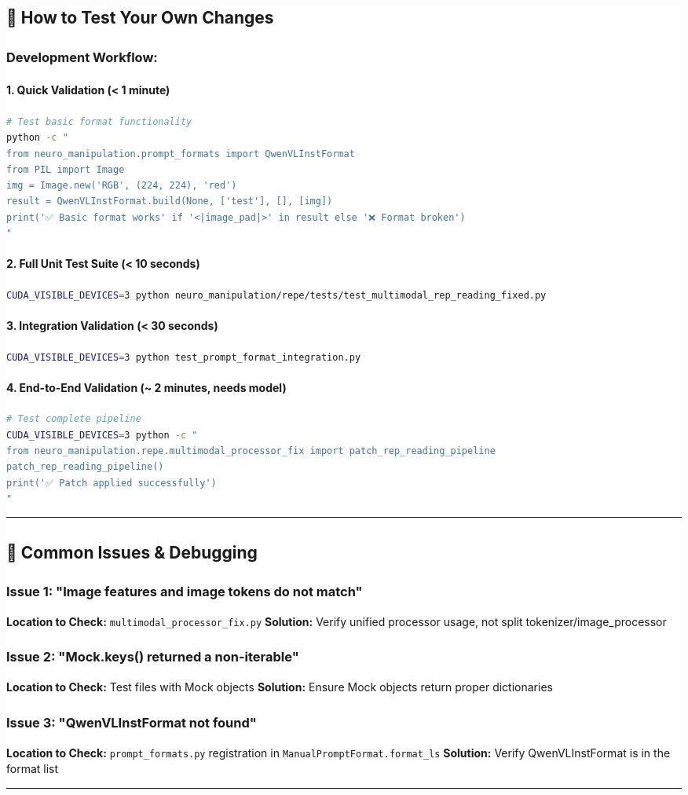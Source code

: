 
## 🔧 **How to Test Your Own Changes**

### **Development Workflow:**

#### **1. Quick Validation (< 1 minute)**
```bash
# Test basic format functionality
python -c "
from neuro_manipulation.prompt_formats import QwenVLInstFormat
from PIL import Image
img = Image.new('RGB', (224, 224), 'red')
result = QwenVLInstFormat.build(None, ['test'], [], [img])
print('✅ Basic format works' if '<|image_pad|>' in result else '❌ Format broken')
"
```

#### **2. Full Unit Test Suite (< 10 seconds)**
```bash
CUDA_VISIBLE_DEVICES=3 python neuro_manipulation/repe/tests/test_multimodal_rep_reading_fixed.py
```

#### **3. Integration Validation (< 30 seconds)**
```bash
CUDA_VISIBLE_DEVICES=3 python test_prompt_format_integration.py
```

#### **4. End-to-End Validation (~ 2 minutes, needs model)**
```bash
# Test complete pipeline
CUDA_VISIBLE_DEVICES=3 python -c "
from neuro_manipulation.repe.multimodal_processor_fix import patch_rep_reading_pipeline
patch_rep_reading_pipeline()
print('✅ Patch applied successfully')
"
```

---

## 🐛 **Common Issues & Debugging**

### **Issue 1: "Image features and image tokens do not match"**
**Location to Check:** `multimodal_processor_fix.py`
**Solution:** Verify unified processor usage, not split tokenizer/image_processor

### **Issue 2: "Mock.keys() returned a non-iterable"**  
**Location to Check:** Test files with Mock objects
**Solution:** Ensure Mock objects return proper dictionaries

### **Issue 3: "QwenVLInstFormat not found"**
**Location to Check:** `prompt_formats.py` registration in `ManualPromptFormat.format_ls`
**Solution:** Verify QwenVLInstFormat is in the format list

---